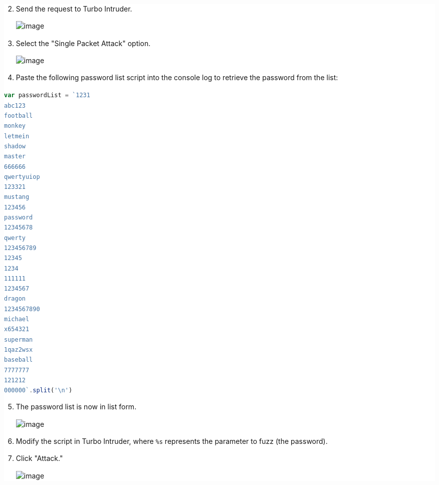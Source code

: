 2. Send the request to Turbo Intruder.
   
   ![image](https://github.com/user-attachments/assets/d93cf2fe-639d-41ba-8c04-ed6611e44f78)

3. Select the "Single Packet Attack" option.
   
   ![image](https://github.com/user-attachments/assets/362754fe-7978-4035-80cb-ed577905ca1e)

4. Paste the following password list script into the console log to retrieve the password from the list:

```javascript
var passwordList = `1231
abc123
football
monkey
letmein
shadow
master
666666
qwertyuiop
123321
mustang
123456
password
12345678
qwerty
123456789
12345
1234
111111
1234567
dragon
1234567890
michael
x654321
superman
1qaz2wsx
baseball
7777777
121212
000000`.split('\n')
```

5. The password list is now in list form.

   ![image](https://github.com/user-attachments/assets/036584e5-809b-4928-8d5a-2700749ced71)

6. Modify the script in Turbo Intruder, where `%s` represents the parameter to fuzz (the password).

7. Click "Attack."

   ![image](https://github.com/user-attachments/assets/c81ed70c-0f92-4616-865c-04d6c98396fd)
